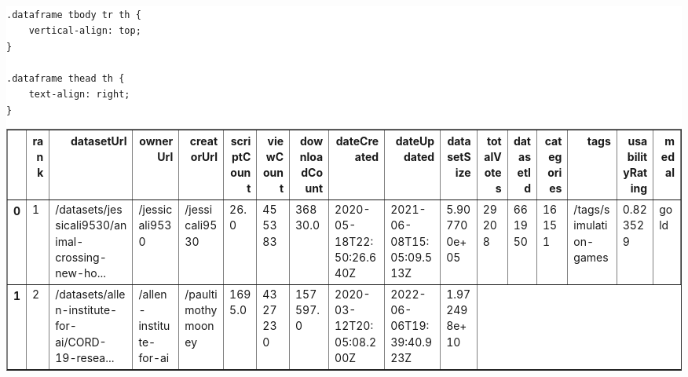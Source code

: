 
    .dataframe tbody tr th {
        vertical-align: top;
    }
    
    .dataframe thead th {
        text-align: right;
    }

</style>

<table border="1" class="dataframe">
  <thead>
    <tr style="text-align: right;">
      <th></th>
      <th>rank</th>
      <th>datasetUrl</th>
      <th>ownerUrl</th>
      <th>creatorUrl</th>
      <th>scriptCount</th>
      <th>viewCount</th>
      <th>downloadCount</th>
      <th>dateCreated</th>
      <th>dateUpdated</th>
      <th>datasetSize</th>
      <th>totalVotes</th>
      <th>datasetId</th>
      <th>categories</th>
      <th>tags</th>
      <th>usabilityRating</th>
      <th>medal</th>
    </tr>
  </thead>
  <tbody>
    <tr>
      <th>0</th>
      <td>1</td>
      <td>/datasets/jessicali9530/animal-crossing-new-ho...</td>
      <td>/jessicali9530</td>
      <td>/jessicali9530</td>
      <td>26.0</td>
      <td>455383</td>
      <td>36830.0</td>
      <td>2020-05-18T22:50:26.640Z</td>
      <td>2021-06-08T15:05:09.513Z</td>
      <td>5.907700e+05</td>
      <td>29208</td>
      <td>661950</td>
      <td>16151</td>
      <td>/tags/simulation-games</td>
      <td>0.823529</td>
      <td>gold</td>
    </tr>
    <tr>
      <th>1</th>
      <td>2</td>
      <td>/datasets/allen-institute-for-ai/CORD-19-resea...</td>
      <td>/allen-institute-for-ai</td>
      <td>/paultimothymooney</td>
      <td>1695.0</td>
      <td>4327230</td>
      <td>157597.0</td>
      <td>2020-03-12T20:05:08.200Z</td>
      <td>2022-06-06T19:39:40.923Z</td>
      <td>1.972498e+10</td>